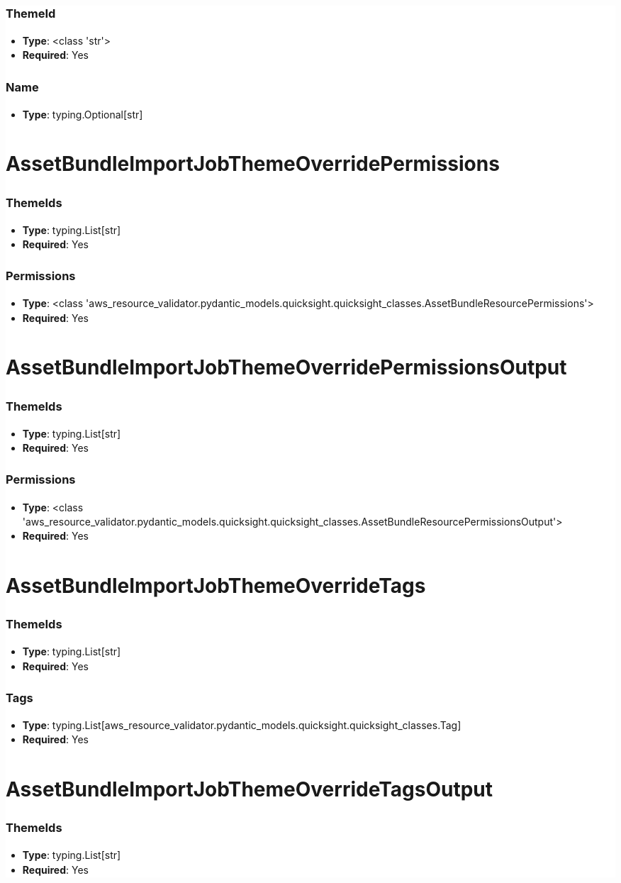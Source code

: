 ### ThemeId
- **Type**: <class 'str'>
- **Required**: Yes

### Name
- **Type**: typing.Optional[str]


# AssetBundleImportJobThemeOverridePermissions

### ThemeIds
- **Type**: typing.List[str]
- **Required**: Yes

### Permissions
- **Type**: <class 'aws_resource_validator.pydantic_models.quicksight.quicksight_classes.AssetBundleResourcePermissions'>
- **Required**: Yes


# AssetBundleImportJobThemeOverridePermissionsOutput

### ThemeIds
- **Type**: typing.List[str]
- **Required**: Yes

### Permissions
- **Type**: <class 'aws_resource_validator.pydantic_models.quicksight.quicksight_classes.AssetBundleResourcePermissionsOutput'>
- **Required**: Yes


# AssetBundleImportJobThemeOverrideTags

### ThemeIds
- **Type**: typing.List[str]
- **Required**: Yes

### Tags
- **Type**: typing.List[aws_resource_validator.pydantic_models.quicksight.quicksight_classes.Tag]
- **Required**: Yes


# AssetBundleImportJobThemeOverrideTagsOutput

### ThemeIds
- **Type**: typing.List[str]
- **Required**: Yes
